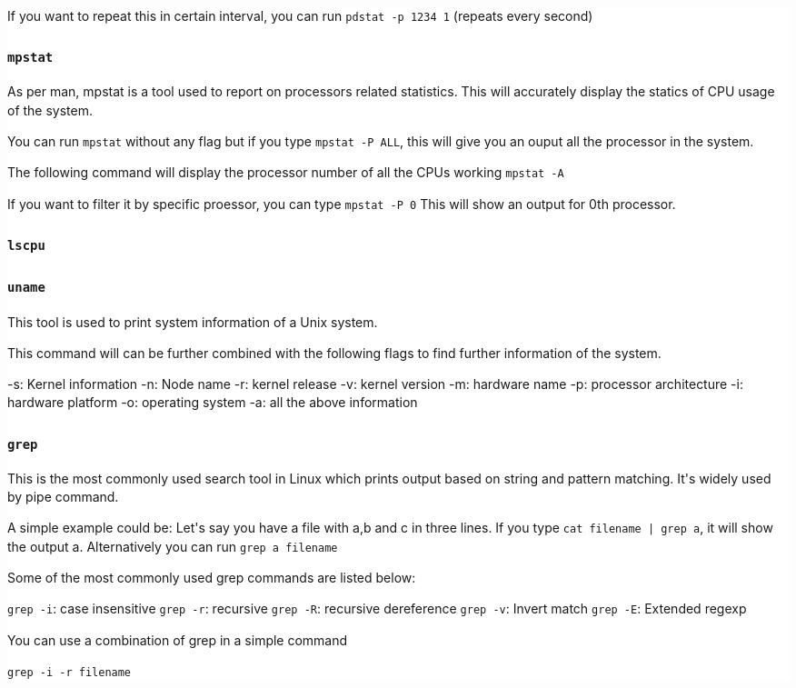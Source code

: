 If you want to repeat this in certain interval, you can run 
`pdstat -p 1234 1` (repeats every second)

### `mpstat`

As per man, mpstat is a tool used to report on processors related statistics. This will accurately display the statics of CPU usage of the system. 

You can run `mpstat` without any flag but if you type `mpstat -P ALL`, this will give you an ouput all the processor in the system. 

The following command will display the processor number of all the CPUs working `mpstat -A`

If you want to filter it by specific proessor, you can type `mpstat -P 0` This will show an output for 0th processor. 

### `lscpu`



### `uname`

This tool is used to print system information of a Unix system. 

This command will can be further combined with the following flags to find further information of the system. 

-s: Kernel information
-n: Node name
-r: kernel release
-v: kernel version
-m: hardware name
-p: processor architecture
-i: hardware platform
-o: operating system
-a: all the above information

### `grep`

This is the most commonly used search tool in Linux which prints output based on string and pattern matching. It's widely used by pipe command.  

A simple example could be: Let's say you have a file with a,b and c in three lines. If you type `cat filename | grep a`, it will show the output a. Alternatively you can run `grep a filename`

Some of the most commonly used grep commands are listed below: 

`grep -i`: case insensitive
`grep -r`: recursive
`grep -R`: recursive dereference
`grep -v`: Invert match
`grep -E`: Extended regexp

You can use a combination of grep in a simple command

`grep -i -r filename`
